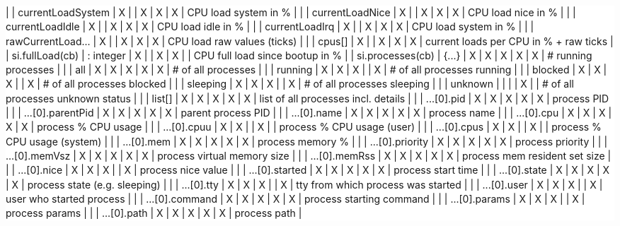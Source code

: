 |                                      | currentLoadSystem | X     |     | X   | X   | X   | CPU load system in %                                                                    |
|                                      | currentLoadNice   | X     |     | X   | X   | X   | CPU load nice in %                                                                      |
|                                      | currentLoadIdle   | X     |     | X   | X   | X   | CPU load idle in %                                                                      |
|                                      | currentLoadIrq    | X     |     | X   | X   | X   | CPU load system in %                                                                    |
|                                      | rawCurrentLoad... | X     |     | X   | X   | X   | CPU load raw values (ticks)                                                             |
|                                      | cpus[]            | X     |     | X   | X   | X   | current loads per CPU in % + raw ticks                                                  |
| si.fullLoad(cb)                      | : integer         | X     |     | X   | X   |     | CPU full load since bootup in %                                                         |
| si.processes(cb)                     | {...}             | X     | X   | X   | X   | X   | # running processes                                                                     |
|                                      | all               | X     | X   | X   | X   | X   | # of all processes                                                                      |
|                                      | running           | X     | X   | X   |     | X   | # of all processes running                                                              |
|                                      | blocked           | X     | X   | X   |     | X   | # of all processes blocked                                                              |
|                                      | sleeping          | X     | X   | X   |     | X   | # of all processes sleeping                                                             |
|                                      | unknown           |       |     |     | X   |     | # of all processes unknown status                                                       |
|                                      | list[]            | X     | X   | X   | X   | X   | list of all processes incl. details                                                     |
|                                      | ...[0].pid        | X     | X   | X   | X   | X   | process PID                                                                             |
|                                      | ...[0].parentPid  | X     | X   | X   | X   | X   | parent process PID                                                                      |
|                                      | ...[0].name       | X     | X   | X   | X   | X   | process name                                                                            |
|                                      | ...[0].cpu        | X     | X   | X   | X   | X   | process % CPU usage                                                                     |
|                                      | ...[0].cpuu       | X     | X   |     | X   |     | process % CPU usage (user)                                                              |
|                                      | ...[0].cpus       | X     | X   |     | X   |     | process % CPU usage (system)                                                            |
|                                      | ...[0].mem        | X     | X   | X   | X   | X   | process memory %                                                                        |
|                                      | ...[0].priority   | X     | X   | X   | X   | X   | process priority                                                                        |
|                                      | ...[0].memVsz     | X     | X   | X   | X   | X   | process virtual memory size                                                             |
|                                      | ...[0].memRss     | X     | X   | X   | X   | X   | process mem resident set size                                                           |
|                                      | ...[0].nice       | X     | X   | X   |     | X   | process nice value                                                                      |
|                                      | ...[0].started    | X     | X   | X   | X   | X   | process start time                                                                      |
|                                      | ...[0].state      | X     | X   | X   | X   | X   | process state (e.g. sleeping)                                                           |
|                                      | ...[0].tty        | X     | X   | X   |     | X   | tty from which process was started                                                      |
|                                      | ...[0].user       | X     | X   | X   |     | X   | user who started process                                                                |
|                                      | ...[0].command    | X     | X   | X   | X   | X   | process starting command                                                                |
|                                      | ...[0].params     | X     | X   | X   |     | X   | process params                                                                          |
|                                      | ...[0].path       | X     | X   | X   | X   | X   | process path                                                                            |

[npm-image]: https://img.shields.io/npm/v/systeminformation.svg?style=flat-square
[npm-url]: https://npmjs.org/package/systeminformation
[downloads-image]: https://img.shields.io/npm/dm/systeminformation.svg?style=flat-square
[downloads-url]: https://npmjs.org/package/systeminformation
[sponsor-badge]: https://img.shields.io/badge/Support-Buy%20me%20a%20coffee-brightgreen?style=flat-square
[sponsor-url]: https://www.buymeacoffee.com/systeminfo
[license-url]: https://github.com/sebhildebrandt/systeminformation/blob/master/LICENSE
[license-img]: https://img.shields.io/badge/license-MIT-blue.svg?style=flat-square
[npmjs-license]: https://img.shields.io/npm/l/systeminformation.svg?style=flat-square
[changelog-url]: https://github.com/sebhildebrandt/systeminformation/blob/master/CHANGELOG.md
[changes5-url]: https://systeminformation.io/changes.html
[caretaker-url]: https://github.com/sebhildebrandt
[caretaker-image]: https://img.shields.io/badge/caretaker-sebhildebrandt-blue.svg?style=flat-square
[nodejs-url]: https://nodejs.org/en/
[docker-url]: https://www.docker.com/
[systeminformation-url]: https://systeminformation.io
[daviddm-img]: https://img.shields.io/david/sebhildebrandt/systeminformation.svg?style=flat-square
[daviddm-url]: https://david-dm.org/sebhildebrandt/systeminformation
[issues-img]: https://img.shields.io/github/issues/sebhildebrandt/systeminformation.svg?style=flat-square
[issues-url]: https://github.com/sebhildebrandt/systeminformation/issues
[closed-issues-img]: https://img.shields.io/github/issues-closed-raw/sebhildebrandt/systeminformation.svg?style=flat-square&color=brightgreen
[closed-issues-url]: https://github.com/sebhildebrandt/systeminformation/issues?q=is%3Aissue+is%3Aclosed
[new-issue]: https://github.com/sebhildebrandt/systeminformation/issues/new/choose
[mmon-npm-url]: https://npmjs.org/package/mmon
[mmon-github-url]: https://github.com/sebhildebrandt/mmon
[smc-code-url]: https://github.com/pcafstockf/smc-reader